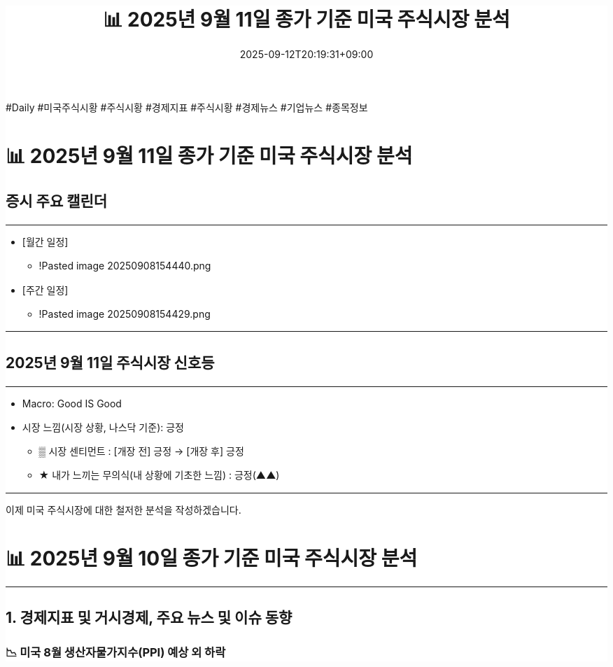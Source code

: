 ﻿---
title: "📊 2025년 9월 11일 종가 기준 미국 주식시장 분석"
date: 2025-09-12T20:19:31+09:00
lastmod: 2025-09-12T20:19:31+09:00
type: docs
sidebar:
  open: true
weight: 8
---
<div style="display:none">
  <meta property="article:published_time" content="2025-09-12T11:19:31Z" />
  <meta property="article:modified_time" content="2025-09-12T11:19:31Z" />
</div>
#Daily #미국주식시황 #주식시황 #경제지표 #주식시황 #경제뉴스 #기업뉴스 #종목정보 

# 📊 2025년 9월 11일 종가 기준 미국 주식시장 분석

## 증시 주요 캘린더
---
- [월간 일정]
	- !Pasted image 20250908154440.png

- [주간 일정]
	- !Pasted image 20250908154429.png

---

## 2025년 9월 11일 주식시장 신호등

--- 
- Macro: Good IS Good
	  
- 시장 느낌(시장 상황, 나스닥 기준): 긍정
		  
	- ▒ 시장 센티먼트 : [개장 전] 긍정 → [개장 후] 긍정
		  
	- ★ 내가 느끼는 무의식(내 상황에 기초한 느낌) : 긍정(▲▲)

--- 
이제 미국 주식시장에 대한 철저한 분석을 작성하겠습니다.

# 📊 2025년 9월 10일 종가 기준 미국 주식시장 분석

---

## 1. 경제지표 및 거시경제, 주요 뉴스 및 이슈 동향

### 📉 **미국 8월 생산자물가지수(PPI) 예상 외 하락**
